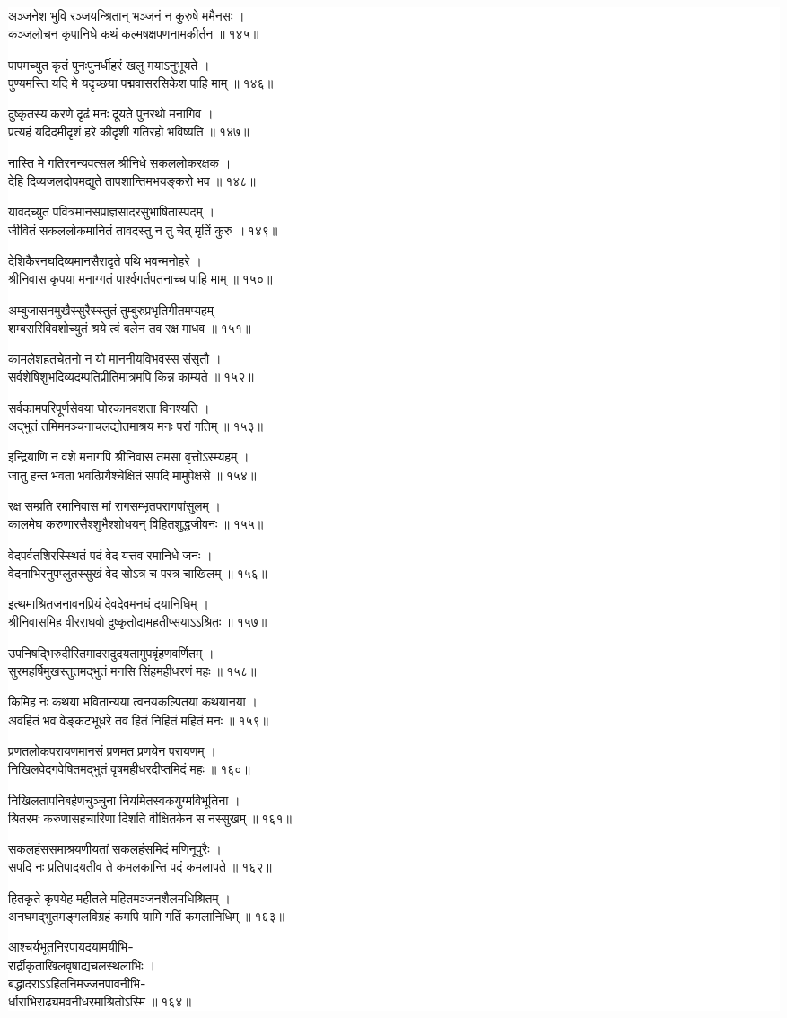 अञ्जनेश भुवि रञ्जयन्श्रितान् भञ्जनं न कुरुषे ममैनसः ।  
कञ्जलोचन कृपानिधे कथं कल्मषक्षपणनामकीर्तन ॥ १४५॥  
  
पापमच्युत कृतं पुनःपुनर्धीहरं खलु मयाऽनुभूयते ।  
पुण्यमस्ति यदि मे यदृच्छया पद्मवासरसिकेश पाहि माम् ॥ १४६॥  
  
दुष्कृतस्य करणे दृढं मनः दूयते पुनरथो मनागिव ।  
प्रत्यहं यदिदमीदृशं हरे कीदृशी गतिरहो भविष्यति ॥ १४७॥  
  
नास्ति मे गतिरनन्यवत्सल श्रीनिधे सकललोकरक्षक ।  
देहि दिव्यजलदोपमद्युते तापशान्तिमभयङ्करो भव ॥ १४८॥  
  
यावदच्युत पवित्रमानसप्राज्ञसादरसुभाषितास्पदम् ।  
जीवितं सकललोकमानितं तावदस्तु न तु चेत् मृतिं कुरु ॥ १४९॥  
  
देशिकैरनघदिव्यमानसैरादृते पथि भवन्मनोहरे ।  
श्रीनिवास कृपया मनाग्गतं पार्श्वगर्तपतनाच्च पाहि माम् ॥ १५०॥  
  
अम्बुजासनमुखैस्सुरैस्स्तुतं तुम्बुरुप्रभृतिगीतमप्यहम् ।  
शम्बरारिविवशोच्युतं श्रये त्वं बलेन तव रक्ष माधव ॥ १५१॥  
  
कामलेशहतचेतनो न यो माननीयविभवस्स संसृतौ ।  
सर्वशेषिशुभदिव्यदम्पतिप्रीतिमात्रमपि किन्न काम्यते ॥ १५२॥  
  
सर्वकामपरिपूर्णसेवया घोरकामवशता विनश्यति ।  
अद्भुतं तमिममञ्चनाचलद्योतमाश्रय मनः परां गतिम् ॥ १५३॥  
  
इन्द्रियाणि न वशे मनागपि श्रीनिवास तमसा वृत्तोऽस्म्यहम् ।  
जातु हन्त भवता भवत्प्रियैश्चेक्षितं सपदि मामुपेक्षसे ॥ १५४॥  
  
रक्ष सम्प्रति रमानिवास मां रागसम्भृतपरागपांसुलम् ।  
कालमेघ करुणारसैश्शुभैश्शोधयन् विहितशुद्धजीवनः ॥ १५५॥  
  
वेदपर्वतशिरस्स्थितं पदं वेद यत्तव रमानिधे जनः ।  
वेदनाभिरनुपप्लुतस्सुखं वेद सोऽत्र च परत्र चाखिलम् ॥ १५६॥  
  
इत्थमाश्रितजनावनप्रियं देवदेवमनघं दयानिधिम् ।  
श्रीनिवासमिह वीरराघवो दुष्कृतोद्यमहतीप्सयाऽऽश्रितः ॥ १५७॥  
  
उपनिषद्भिरुदीरितमादरादुदयतामुपबृंहणवर्णितम् ।  
सुरमहर्षिमुखस्तुतमद्भुतं मनसि सिंहमहीधरणं महः ॥ १५८॥  
  
किमिह नः कथया भवितान्यया त्वनयकल्पितया कथयानया ।  
अवहितं भव वेङ्कटभूधरे तव हितं निहितं महितं मनः ॥ १५९॥  
  
प्रणतलोकपरायणमानसं प्रणमत प्रणयेन परायणम् ।  
निखिलवेदगवेषितमद्भुतं वृषमहीधरदीप्तमिदं महः ॥ १६०॥  
  
निखिलतापनिबर्हणचुञ्चुना नियमितस्वकयुग्मविभूतिना ।  
श्रितरमः करुणासहचारिणा दिशति वीक्षितकेन स नस्सुखम् ॥ १६१॥  
  
सकलहंससमाश्रयणीयतां सकलहंसमिदं मणिनूपुरैः ।  
सपदि नः प्रतिपादयतीव ते कमलकान्ति पदं कमलापते ॥ १६२॥  
  
हितकृते कृपयेह महीतले महितमञ्जनशैलमधिश्रितम् ।  
अनघमद्भुतमङ्गलविग्रहं कमपि यामि गतिं कमलानिधिम् ॥ १६३॥  
  
आश्चर्यभूतनिरपायदयामयीभि-  
         रार्द्रीकृताखिलवृषाद्यचलस्थलाभिः ।  
बद्धादराऽऽहितनिमज्जनपावनीभि-  
         र्धाराभिराढ्यमवनीधरमाश्रितोऽस्मि ॥ १६४॥  
  